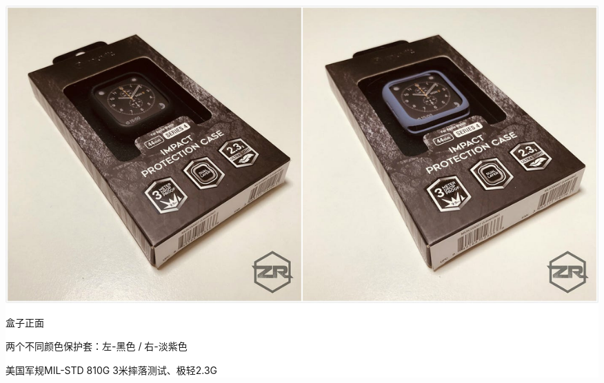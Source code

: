 ![盒子正面](/assets/a66ce3dc8bb9/1*-i3rLhQgb4DjbICi123_OA.jpeg)



盒子正面



两个不同颜色保护套：左-黑色 / 右-淡紫色



美国军规MIL-STD 810G 3米摔落测试、极轻2.3G


